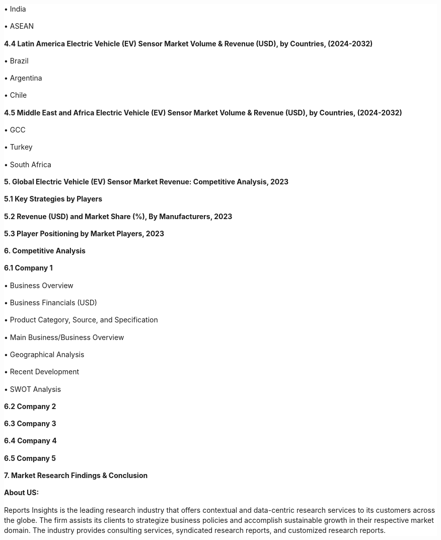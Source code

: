 • India

• ASEAN

<strong>4.4 Latin America Electric Vehicle (EV) Sensor Market Volume &amp; Revenue (USD), by Countries, (2024-2032)</strong>

• Brazil

• Argentina

• Chile

<strong>4.5 Middle East and Africa Electric Vehicle (EV) Sensor Market Volume &amp; Revenue (USD), by Countries, (2024-2032)</strong>

• GCC

• Turkey

• South Africa

<strong>5. Global Electric Vehicle (EV) Sensor Market Revenue: Competitive Analysis, 2023</strong>

<strong>5.1 Key Strategies by Players</strong>

<strong>5.2 Revenue (USD) and Market Share (%), By Manufacturers, 2023</strong>

<strong>5.3 Player Positioning by Market Players, 2023</strong>

<strong>6. Competitive Analysis</strong>

<strong>6.1 Company 1</strong>

• Business Overview

• Business Financials (USD)

• Product Category, Source, and Specification

• Main Business/Business Overview

• Geographical Analysis

• Recent Development

• SWOT Analysis

<strong>6.2 Company 2</strong>

<strong>6.3 Company 3</strong>

<strong>6.4 Company 4</strong>

<strong>6.5 Company 5</strong>

<strong>7. Market Research Findings &amp; Conclusion</strong>

<strong><strong>About US</strong>:</strong>

Reports Insights is the leading research industry that offers contextual and data-centric research services to its customers across the globe. The firm assists its clients to strategize business policies and accomplish sustainable growth in their respective market domain. The industry provides consulting services, syndicated research reports, and customized research reports.
